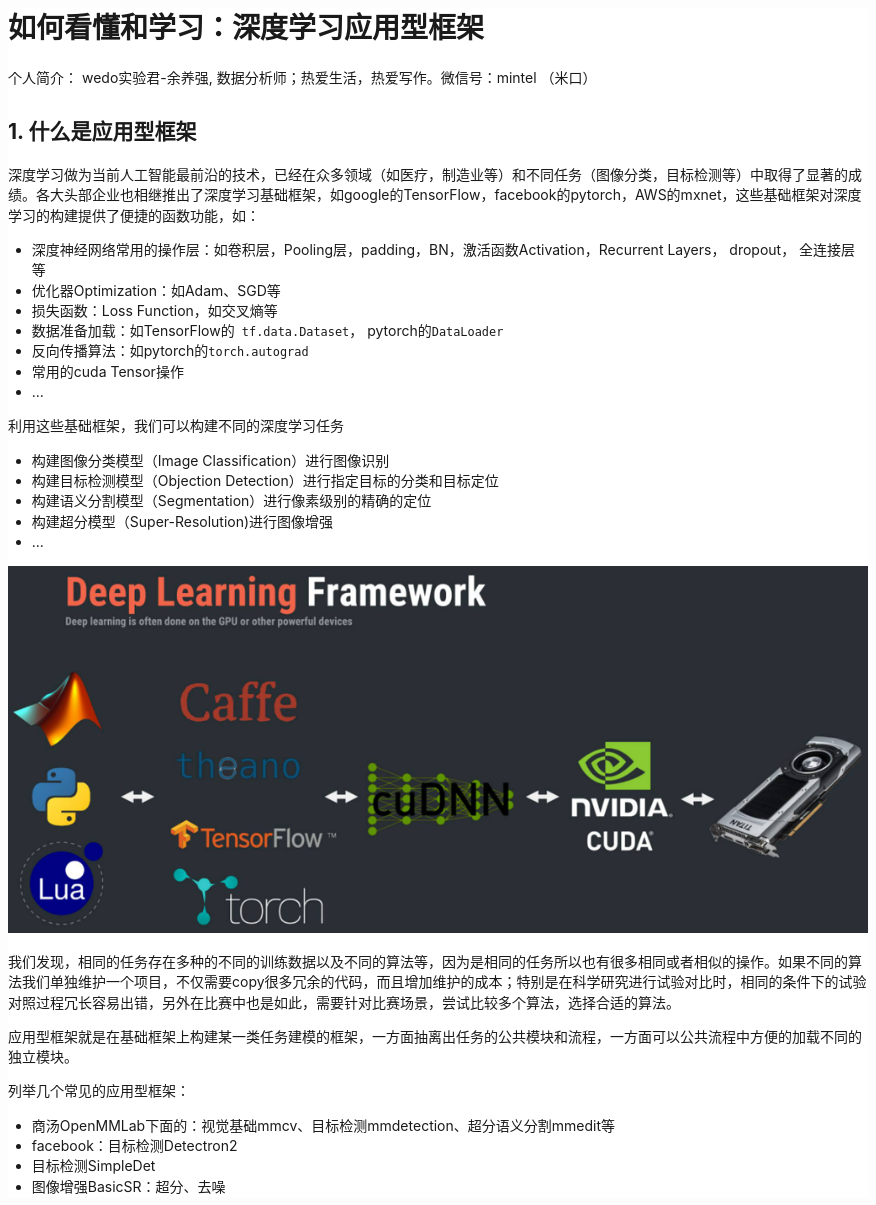 # 如何看懂和学习：深度学习应用型框架
个人简介：
wedo实验君-余养强, 数据分析师；热爱生活，热爱写作。微信号：mintel （米口）
## 1. 什么是应用型框架
深度学习做为当前人工智能最前沿的技术，已经在众多领域（如医疗，制造业等）和不同任务（图像分类，目标检测等）中取得了显著的成绩。各大头部企业也相继推出了深度学习基础框架，如google的TensorFlow，facebook的pytorch，AWS的mxnet，这些基础框架对深度学习的构建提供了便捷的函数功能，如：
- 深度神经网络常用的操作层：如卷积层，Pooling层，padding，BN，激活函数Activation，Recurrent Layers， dropout， 全连接层等
- 优化器Optimization：如Adam、SGD等
- 损失函数：Loss Function，如交叉熵等
- 数据准备加载：如TensorFlow的` tf.data.Dataset`， pytorch的`DataLoader`
- 反向传播算法：如pytorch的`torch.autograd`
- 常用的cuda Tensor操作
- ...

利用这些基础框架，我们可以构建不同的深度学习任务
- 构建图像分类模型（Image Classification）进行图像识别
- 构建目标检测模型（Objection Detection）进行指定目标的分类和目标定位
- 构建语义分割模型（Segmentation）进行像素级别的精确的定位
- 构建超分模型（Super-Resolution)进行图像增强
- ...

![](img/yyq-2021-07-19-22-49-16.png)

我们发现，相同的任务存在多种的不同的训练数据以及不同的算法等，因为是相同的任务所以也有很多相同或者相似的操作。如果不同的算法我们单独维护一个项目，不仅需要copy很多冗余的代码，而且增加维护的成本；特别是在科学研究进行试验对比时，相同的条件下的试验对照过程冗长容易出错，另外在比赛中也是如此，需要针对比赛场景，尝试比较多个算法，选择合适的算法。 

应用型框架就是在基础框架上构建某一类任务建模的框架，一方面抽离出任务的公共模块和流程，一方面可以公共流程中方便的加载不同的独立模块。

列举几个常见的应用型框架：
- 商汤OpenMMLab下面的：视觉基础mmcv、目标检测mmdetection、超分语义分割mmedit等
- facebook：目标检测Detectron2
- 目标检测SimpleDet
- 图像增强BasicSR：超分、去噪
